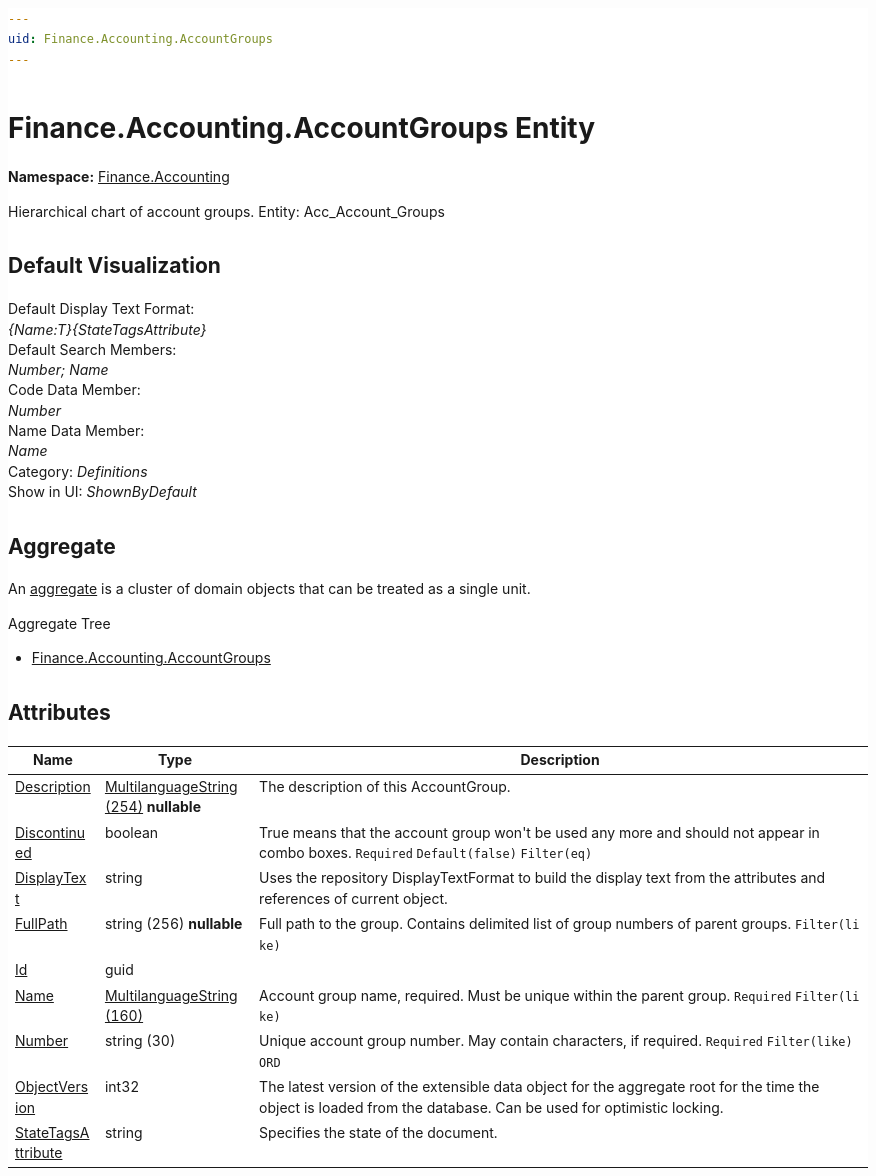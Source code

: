 ```yaml
---
uid: Finance.Accounting.AccountGroups
---
```

# Finance.Accounting.AccountGroups Entity

**Namespace:** [Finance.Accounting](Finance.Accounting.md)  

Hierarchical chart of account groups. Entity: Acc_Account_Groups

## Default Visualization
Default Display Text Format:  
_{Name:T}{StateTagsAttribute}_  
Default Search Members:  
_Number; Name_  
Code Data Member:  
_Number_  
Name Data Member:  
_Name_  
Category:  _Definitions_  
Show in UI:  _ShownByDefault_  

## Aggregate
An [aggregate](https://docs.erp.net/tech/advanced/concepts/aggregates.html) is a cluster of domain objects that can be treated as a single unit.  

Aggregate Tree  
* [Finance.Accounting.AccountGroups](Finance.Accounting.AccountGroups.md)  

## Attributes

| Name | Type | Description |
| ---- | ---- | --- |
| [Description](Finance.Accounting.AccountGroups.md#description) | [MultilanguageString (254)](../data-types.md#multilanguagestring) __nullable__ | The description of this AccountGroup. 
| [Discontinued](Finance.Accounting.AccountGroups.md#discontinued) | boolean | True means that the account group won't be used any more and should not appear in combo boxes. `Required` `Default(false)` `Filter(eq)` 
| [DisplayText](Finance.Accounting.AccountGroups.md#displaytext) | string | Uses the repository DisplayTextFormat to build the display text from the attributes and references of current object. 
| [FullPath](Finance.Accounting.AccountGroups.md#fullpath) | string (256) __nullable__ | Full path to the group. Contains delimited list of group numbers of parent groups. `Filter(like)` 
| [Id](Finance.Accounting.AccountGroups.md#id) | guid |  
| [Name](Finance.Accounting.AccountGroups.md#name) | [MultilanguageString (160)](../data-types.md#multilanguagestring) | Account group name, required. Must be unique within the parent group. `Required` `Filter(like)` 
| [Number](Finance.Accounting.AccountGroups.md#number) | string (30) | Unique account group number. May contain characters, if required. `Required` `Filter(like)` `ORD` 
| [ObjectVersion](Finance.Accounting.AccountGroups.md#objectversion) | int32 | The latest version of the extensible data object for the aggregate root for the time the object is loaded from the database. Can be used for optimistic locking. 
| [StateTagsAttribute](Finance.Accounting.AccountGroups.md#statetagsattribute) | string | Specifies the state of the document. 
